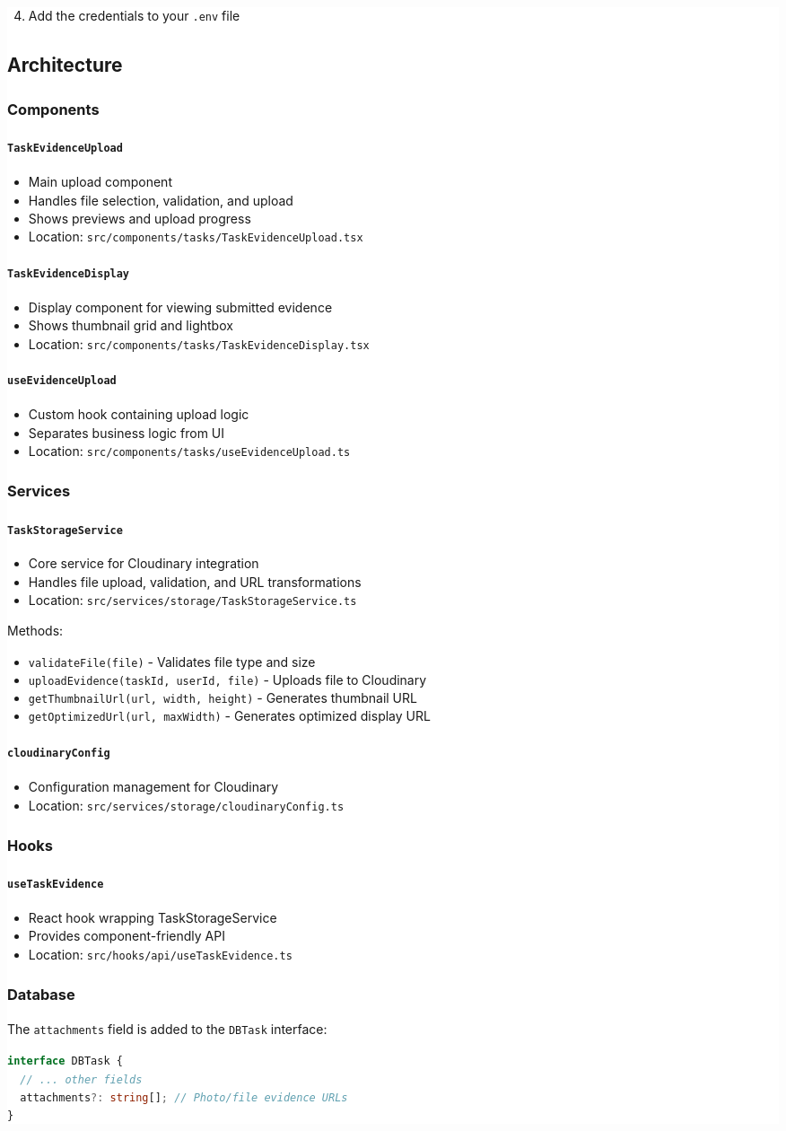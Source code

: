 4. Add the credentials to your `.env` file

## Architecture

### Components

#### `TaskEvidenceUpload`
- Main upload component
- Handles file selection, validation, and upload
- Shows previews and upload progress
- Location: `src/components/tasks/TaskEvidenceUpload.tsx`

#### `TaskEvidenceDisplay`
- Display component for viewing submitted evidence
- Shows thumbnail grid and lightbox
- Location: `src/components/tasks/TaskEvidenceDisplay.tsx`

#### `useEvidenceUpload`
- Custom hook containing upload logic
- Separates business logic from UI
- Location: `src/components/tasks/useEvidenceUpload.ts`

### Services

#### `TaskStorageService`
- Core service for Cloudinary integration
- Handles file upload, validation, and URL transformations
- Location: `src/services/storage/TaskStorageService.ts`

Methods:
- `validateFile(file)` - Validates file type and size
- `uploadEvidence(taskId, userId, file)` - Uploads file to Cloudinary
- `getThumbnailUrl(url, width, height)` - Generates thumbnail URL
- `getOptimizedUrl(url, maxWidth)` - Generates optimized display URL

#### `cloudinaryConfig`
- Configuration management for Cloudinary
- Location: `src/services/storage/cloudinaryConfig.ts`

### Hooks

#### `useTaskEvidence`
- React hook wrapping TaskStorageService
- Provides component-friendly API
- Location: `src/hooks/api/useTaskEvidence.ts`

### Database

The `attachments` field is added to the `DBTask` interface:

```typescript
interface DBTask {
  // ... other fields
  attachments?: string[]; // Photo/file evidence URLs
}
```
